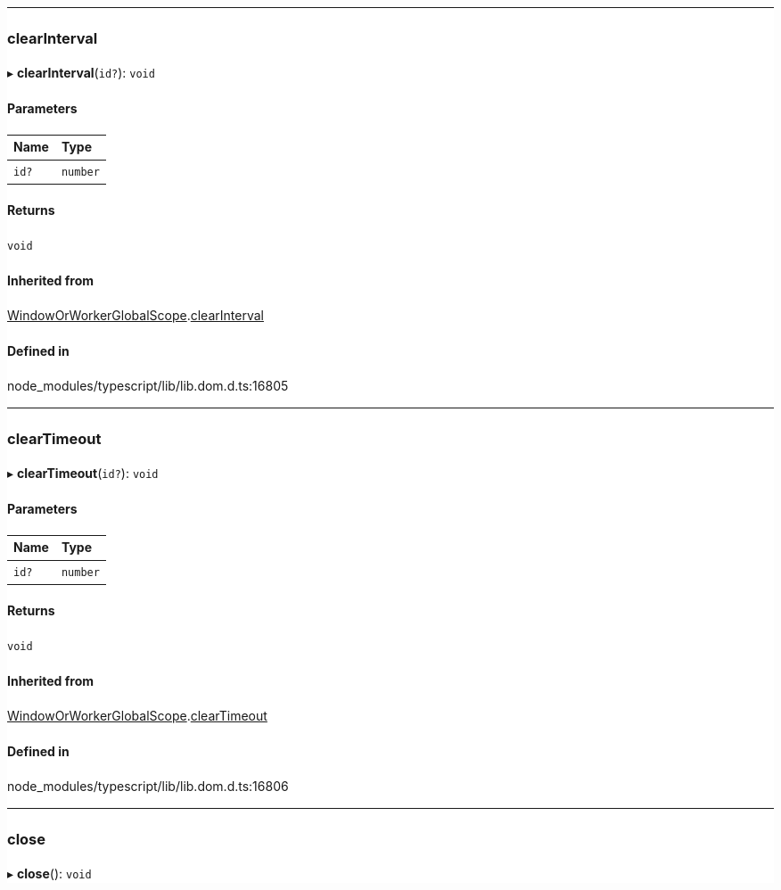 ___

### clearInterval

▸ **clearInterval**(`id?`): `void`

#### Parameters

| Name | Type |
| :------ | :------ |
| `id?` | `number` |

#### Returns

`void`

#### Inherited from

[WindowOrWorkerGlobalScope](main_module._internal_.WindowOrWorkerGlobalScope.md).[clearInterval](main_module._internal_.WindowOrWorkerGlobalScope.md#clearinterval)

#### Defined in

node_modules/typescript/lib/lib.dom.d.ts:16805

___

### clearTimeout

▸ **clearTimeout**(`id?`): `void`

#### Parameters

| Name | Type |
| :------ | :------ |
| `id?` | `number` |

#### Returns

`void`

#### Inherited from

[WindowOrWorkerGlobalScope](main_module._internal_.WindowOrWorkerGlobalScope.md).[clearTimeout](main_module._internal_.WindowOrWorkerGlobalScope.md#cleartimeout)

#### Defined in

node_modules/typescript/lib/lib.dom.d.ts:16806

___

### close

▸ **close**(): `void`
